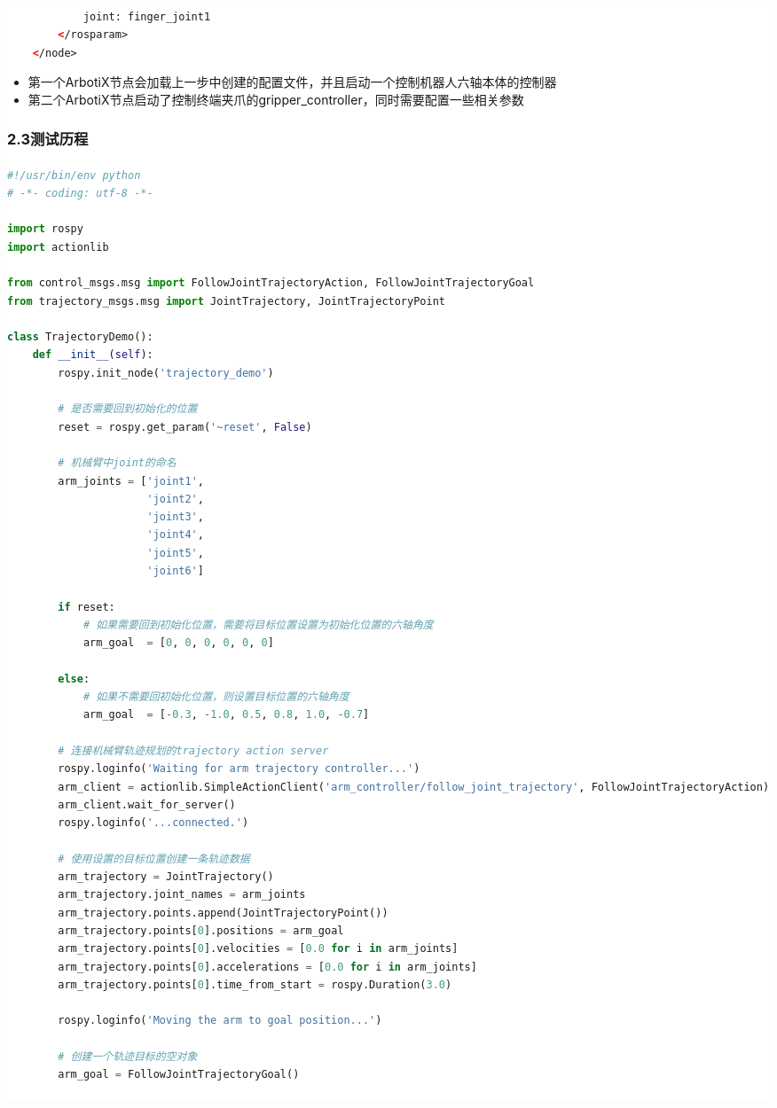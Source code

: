```xml
            joint: finger_joint1
        </rosparam>
    </node>
```

- 第一个ArbotiX节点会加载上一步中创建的配置文件，并且启动一个控制机器人六轴本体的控制器
- 第二个ArbotiX节点启动了控制终端夹爪的gripper_controller，同时需要配置一些相关参数

### 2.3测试历程

```python
#!/usr/bin/env python
# -*- coding: utf-8 -*-

import rospy
import actionlib

from control_msgs.msg import FollowJointTrajectoryAction, FollowJointTrajectoryGoal
from trajectory_msgs.msg import JointTrajectory, JointTrajectoryPoint

class TrajectoryDemo():
    def __init__(self):
        rospy.init_node('trajectory_demo')
        
        # 是否需要回到初始化的位置
        reset = rospy.get_param('~reset', False)
        
        # 机械臂中joint的命名
        arm_joints = ['joint1',
                      'joint2',
                      'joint3', 
                      'joint4',
                      'joint5',
                      'joint6']
        
        if reset:
            # 如果需要回到初始化位置，需要将目标位置设置为初始化位置的六轴角度
            arm_goal  = [0, 0, 0, 0, 0, 0]

        else:
            # 如果不需要回初始化位置，则设置目标位置的六轴角度
            arm_goal  = [-0.3, -1.0, 0.5, 0.8, 1.0, -0.7]
    
        # 连接机械臂轨迹规划的trajectory action server
        rospy.loginfo('Waiting for arm trajectory controller...')       
        arm_client = actionlib.SimpleActionClient('arm_controller/follow_joint_trajectory', FollowJointTrajectoryAction)
        arm_client.wait_for_server()        
        rospy.loginfo('...connected.')  
    
        # 使用设置的目标位置创建一条轨迹数据
        arm_trajectory = JointTrajectory()
        arm_trajectory.joint_names = arm_joints
        arm_trajectory.points.append(JointTrajectoryPoint())
        arm_trajectory.points[0].positions = arm_goal
        arm_trajectory.points[0].velocities = [0.0 for i in arm_joints]
        arm_trajectory.points[0].accelerations = [0.0 for i in arm_joints]
        arm_trajectory.points[0].time_from_start = rospy.Duration(3.0)
    
        rospy.loginfo('Moving the arm to goal position...')
        
        # 创建一个轨迹目标的空对象
        arm_goal = FollowJointTrajectoryGoal()
        
```